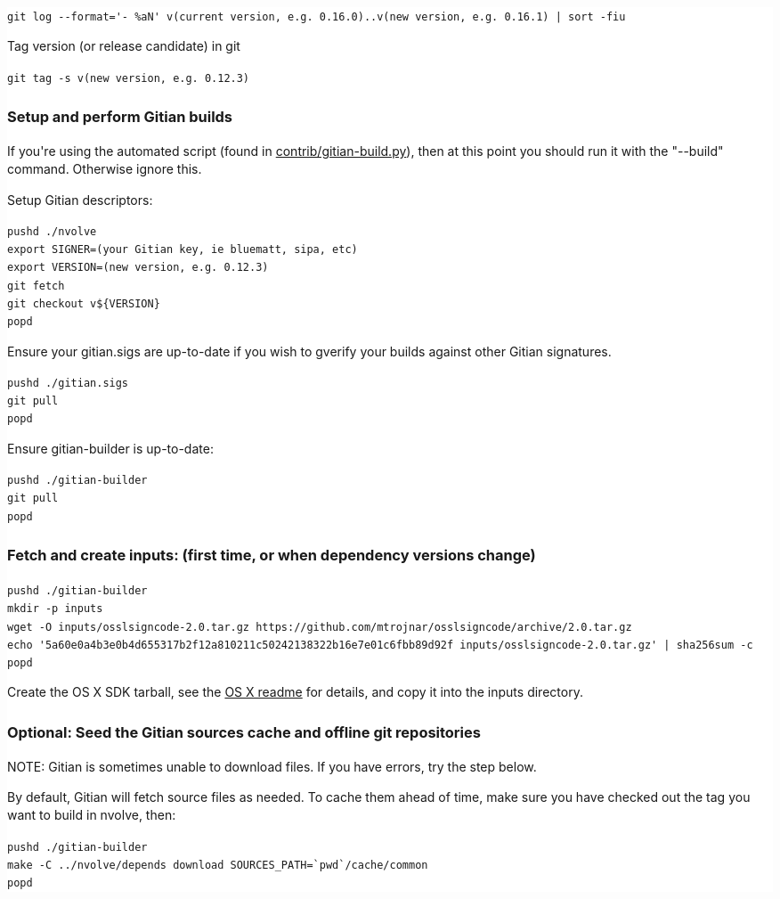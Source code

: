    git log --format='- %aN' v(current version, e.g. 0.16.0)..v(new version, e.g. 0.16.1) | sort -fiu

Tag version (or release candidate) in git

    git tag -s v(new version, e.g. 0.12.3)

### Setup and perform Gitian builds

If you're using the automated script (found in [contrib/gitian-build.py](/contrib/gitian-build.py)), then at this point you should run it with the "--build" command. Otherwise ignore this.

Setup Gitian descriptors:

    pushd ./nvolve
    export SIGNER=(your Gitian key, ie bluematt, sipa, etc)
    export VERSION=(new version, e.g. 0.12.3)
    git fetch
    git checkout v${VERSION}
    popd

Ensure your gitian.sigs are up-to-date if you wish to gverify your builds against other Gitian signatures.

    pushd ./gitian.sigs
    git pull
    popd

Ensure gitian-builder is up-to-date:

    pushd ./gitian-builder
    git pull
    popd


### Fetch and create inputs: (first time, or when dependency versions change)

    pushd ./gitian-builder
    mkdir -p inputs
    wget -O inputs/osslsigncode-2.0.tar.gz https://github.com/mtrojnar/osslsigncode/archive/2.0.tar.gz
    echo '5a60e0a4b3e0b4d655317b2f12a810211c50242138322b16e7e01c6fbb89d92f inputs/osslsigncode-2.0.tar.gz' | sha256sum -c
    popd

Create the OS X SDK tarball, see the [OS X readme](README_osx.md) for details, and copy it into the inputs directory.

### Optional: Seed the Gitian sources cache and offline git repositories

NOTE: Gitian is sometimes unable to download files. If you have errors, try the step below.

By default, Gitian will fetch source files as needed. To cache them ahead of time, make sure you have checked out the tag you want to build in nvolve, then:

    pushd ./gitian-builder
    make -C ../nvolve/depends download SOURCES_PATH=`pwd`/cache/common
    popd
